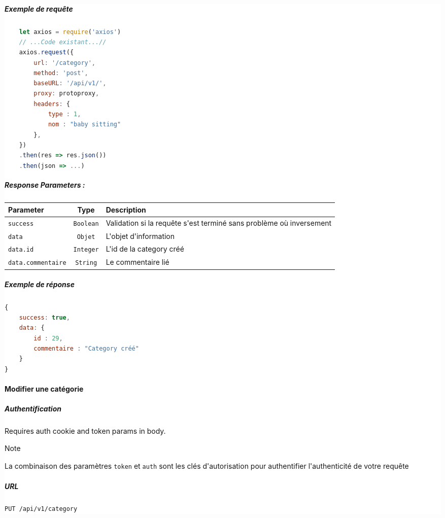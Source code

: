 ##### *Exemple de requête*
```js
    let axios = require('axios')
    // ...Code existant...//
    axios.request({
        url: '/category',
        method: 'post',
        baseURL: '/api/v1/',
        proxy: protoproxy,
        headers: {
            type : 1,
            nom : "baby sitting"
        },
    })
    .then(res => res.json())
    .then(json => ...)
```

##### Response Parameters :
| Parameter | Type | Description |
| :-------- | :--: | :---------- |
| `success` | `Boolean` | Validation si la requête s'est terminé sans problème où inversement |
| `data` | `Objet` | L'objet d'information |
| `data.id` | `Integer` | L'id de la category créé |
| `data.commentaire` | `String` | Le commentaire lié |

##### *Exemple de réponse*
```js
{
    success: true,
    data: {
        id : 29,
        commentaire : "Category créé"
    }
}
```

#### Modifier une catégorie
##### Authentification

Requires auth cookie and token params in body.

> [!NOTE]
> La combinaison des paramètres `token` et `auth` sont les clés d'autorisation pour authentifier l'authenticité de votre requête 

##### URL
```http
PUT /api/v1/category
```
